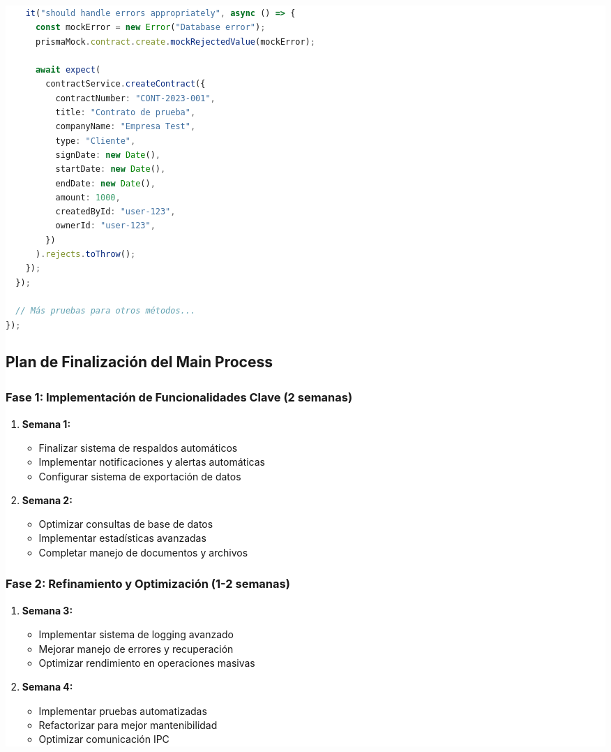 ```typescript
    it("should handle errors appropriately", async () => {
      const mockError = new Error("Database error");
      prismaMock.contract.create.mockRejectedValue(mockError);

      await expect(
        contractService.createContract({
          contractNumber: "CONT-2023-001",
          title: "Contrato de prueba",
          companyName: "Empresa Test",
          type: "Cliente",
          signDate: new Date(),
          startDate: new Date(),
          endDate: new Date(),
          amount: 1000,
          createdById: "user-123",
          ownerId: "user-123",
        })
      ).rejects.toThrow();
    });
  });

  // Más pruebas para otros métodos...
});
```

## Plan de Finalización del Main Process

### Fase 1: Implementación de Funcionalidades Clave (2 semanas)

1. **Semana 1:**

   - Finalizar sistema de respaldos automáticos
   - Implementar notificaciones y alertas automáticas
   - Configurar sistema de exportación de datos

2. **Semana 2:**
   - Optimizar consultas de base de datos
   - Implementar estadísticas avanzadas
   - Completar manejo de documentos y archivos

### Fase 2: Refinamiento y Optimización (1-2 semanas)

1. **Semana 3:**

   - Implementar sistema de logging avanzado
   - Mejorar manejo de errores y recuperación
   - Optimizar rendimiento en operaciones masivas

2. **Semana 4:**
   - Implementar pruebas automatizadas
   - Refactorizar para mejor mantenibilidad
   - Optimizar comunicación IPC
